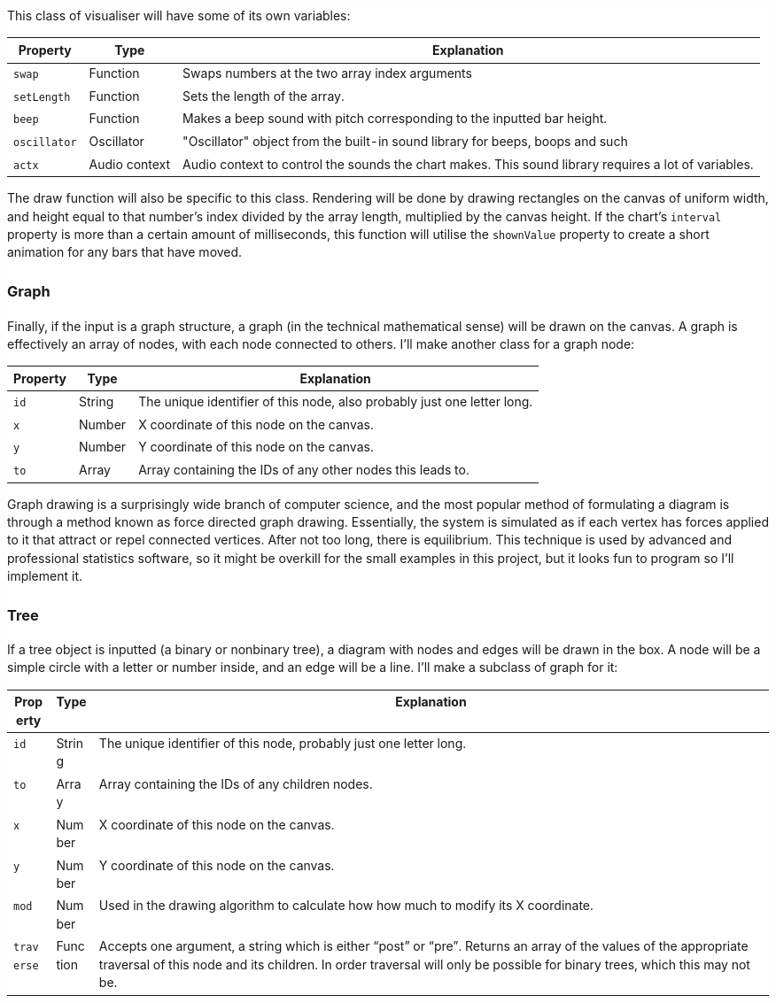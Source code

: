 This class of visualiser will have some of its own variables:

| Property     | Type          | Explanation                                                                                          |
| ------------ | ------------- | ---------------------------------------------------------------------------------------------------- |
| `swap`       | Function      | Swaps numbers at the two array index arguments                                                       |
| `setLength`  | Function      | Sets the length of the array.                                                                        |
| `beep`       | Function      | Makes a beep sound with pitch corresponding to the inputted bar height.                              |
| `oscillator` | Oscillator    | "Oscillator" object from the built-in sound library for beeps, boops and such                        |
| `actx`       | Audio context | Audio context to control the sounds the chart makes. This sound library requires a lot of variables. |

The draw function will also be specific to this class. Rendering will be done by drawing rectangles on the canvas of uniform width, and height equal to that number’s index divided by the array length, multiplied by the canvas height. If the chart’s `interval` property is more than a certain amount of milliseconds, this function will utilise the `shownValue` property to create a short animation for any bars that have moved.

### Graph

Finally, if the input is a graph structure, a graph (in the technical mathematical sense) will be drawn on the canvas. A graph is effectively an array of nodes, with each node connected to others. I’ll make another class for a graph node:

| Property | Type   | Explanation                                                             |
| -------- | ------ | ----------------------------------------------------------------------- |
| `id`     | String | The unique identifier of this node, also probably just one letter long. |
| `x`      | Number | X coordinate of this node on the canvas.                                |
| `y`      | Number | Y coordinate of this node on the canvas.                                |
| `to`     | Array  | Array containing the IDs of any other nodes this leads to.              |

Graph drawing is a surprisingly wide branch of computer science, and the most popular method of formulating a diagram is through a method known as force directed graph drawing. Essentially, the system is simulated as if each vertex has forces applied to it that attract or repel connected vertices. After not too long, there is equilibrium. This technique is used by advanced and professional statistics software, so it might be overkill for the small examples in this project, but it looks fun to program so I’ll implement it.

### Tree

If a tree object is inputted (a binary or nonbinary tree), a diagram with nodes and edges will be drawn in the box. A node will be a simple circle with a letter or number inside, and an edge will be a line. I’ll make a subclass of graph for it:

| Property   | Type     | Explanation                                                                                                                                                                                                                                  |
| --- | --- | --- |
| `id`       | String   | The unique identifier of this node, probably just one letter long.                                                                                                                                                                           |
| `to`       | Array    | Array containing the IDs of any children nodes.                                                                                                                                                                                              |
| `x`        | Number   | X coordinate of this node on the canvas.                                                                                                                                                                                                     |
| `y`        | Number   | Y coordinate of this node on the canvas.                                                                                                                                                                                                     |
| `mod`      | Number   | Used in the drawing algorithm to calculate how how much to modify its X coordinate.                                                                                                                                                          |
| `traverse` | Function | Accepts one argument, a string which is either “post” or “pre”. Returns an array of the values of the appropriate traversal of this node and its children. In order traversal will only be possible for binary trees, which this may not be. |
